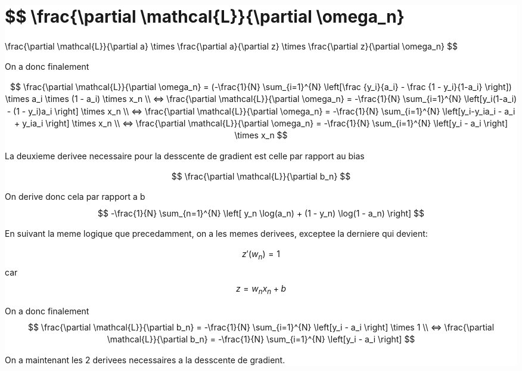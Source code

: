 $$
\frac{\partial \mathcal{L}}{\partial \omega_n} 
= 
\frac{\partial \mathcal{L}}{\partial a} 
\times 
\frac{\partial a}{\partial z} 
\times 
\frac{\partial z}{\partial \omega_n}
$$

On a donc finalement

$$
\frac{\partial \mathcal{L}}{\partial \omega_n} = 
(-\frac{1}{N} \sum_{i=1}^{N} \left[\frac {y_i}{a_i} -  \frac {1 - y_i}{1-a_i} \right])
\times a_i \times (1 - a_i)
\times x_n
\\ <=>
\frac{\partial \mathcal{L}}{\partial \omega_n} = 
-\frac{1}{N} \sum_{i=1}^{N} \left[y_i(1-a_i) - (1 - y_i)a_i \right]
\times x_n
\\ <=>
\frac{\partial \mathcal{L}}{\partial \omega_n} = 
-\frac{1}{N} \sum_{i=1}^{N} \left[y_i-y_ia_i - a_i + y_ia_i \right]
\times x_n
\\ <=>
\frac{\partial \mathcal{L}}{\partial \omega_n} = 
-\frac{1}{N} \sum_{i=1}^{N} \left[y_i - a_i \right]
\times x_n
$$

La deuxieme derivee necessaire pour la desscente de gradient est celle par rapport au bias

$$
\frac{\partial \mathcal{L}}{\partial b_n}
$$

On derive donc cela par rapport a b
$$
-\frac{1}{N} \sum_{n=1}^{N} \left[ y_n \log(a_n) + (1 - y_n) \log(1 - a_n) \right]
$$

En suivant la meme logique que precedamment, on a les memes derivees, exceptee la derniere qui devient:

$$
z'(w_n) = 1
$$
car
$$
z = w_nx_n + b
$$

On a donc finalement
$$
\frac{\partial \mathcal{L}}{\partial b_n} = 
-\frac{1}{N} \sum_{i=1}^{N} \left[y_i - a_i \right]
\times 1
\\ <=>
\frac{\partial \mathcal{L}}{\partial b_n} = 
-\frac{1}{N} \sum_{i=1}^{N} \left[y_i - a_i \right]
$$

On a maintenant les 2 derivees necessaires a la desscente de gradient.